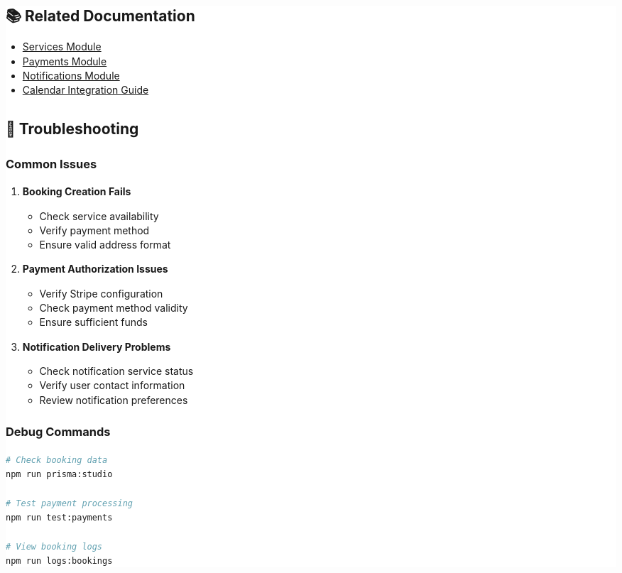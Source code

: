 ## 📚 Related Documentation

- [Services Module](./services.md)
- [Payments Module](./payments.md)
- [Notifications Module](./notifications.md)
- [Calendar Integration Guide](../guides/calendar-integration.md)

## 🐛 Troubleshooting

### Common Issues

1. **Booking Creation Fails**
   - Check service availability
   - Verify payment method
   - Ensure valid address format

2. **Payment Authorization Issues**
   - Verify Stripe configuration
   - Check payment method validity
   - Ensure sufficient funds

3. **Notification Delivery Problems**
   - Check notification service status
   - Verify user contact information
   - Review notification preferences

### Debug Commands
```bash
# Check booking data
npm run prisma:studio

# Test payment processing
npm run test:payments

# View booking logs
npm run logs:bookings
``` 